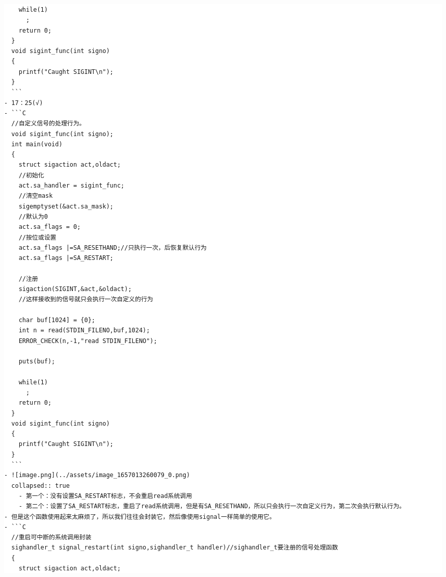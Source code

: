 	    while(1)
	      ;
	    return 0;
	  }
	  void sigint_func(int signo)
	  {
	    printf("Caught SIGINT\n");
	  }
	  ```
	- 17：25(√)
	- ```C
	  //自定义信号的处理行为。
	  void sigint_func(int signo);
	  int main(void)
	  {
	    struct sigaction act,oldact;
	    //初始化
	    act.sa_handler = sigint_func;
	    //清空mask
	    sigemptyset(&act.sa_mask);
	    //默认为0
	    act.sa_flags = 0;
	    //按位或设置
	    act.sa_flags |=SA_RESETHAND;//只执行一次，后恢复默认行为
	    act.sa_flags |=SA_RESTART;
	    
	    //注册
	    sigaction(SIGINT,&act,&oldact);
	    //这样接收到的信号就只会执行一次自定义的行为
	    
	    char buf[1024] = {0};
	    int n = read(STDIN_FILENO,buf,1024);
	    ERROR_CHECK(n,-1,"read STDIN_FILENO");
	    
	    puts(buf);
	    
	    while(1)
	      ;
	    return 0;
	  }
	  void sigint_func(int signo)
	  {
	    printf("Caught SIGINT\n");
	  }
	  ```
	- ![image.png](../assets/image_1657013260079_0.png)
	  collapsed:: true
		- 第一个：没有设置SA_RESTART标志，不会重启read系统调用
		- 第二个：设置了SA_RESTART标志，重启了read系统调用，但是有SA_RESETHAND，所以只会执行一次自定义行为，第二次会执行默认行为。
	- 但是这个函数使用起来太麻烦了，所以我们往往会封装它，然后像使用signal一样简单的使用它。
	- ```C
	  //重启可中断的系统调用封装
	  sighandler_t signal_restart(int signo,sighandler_t handler)//sighandler_t要注册的信号处理函数
	  {
	    struct sigaction act,oldact;